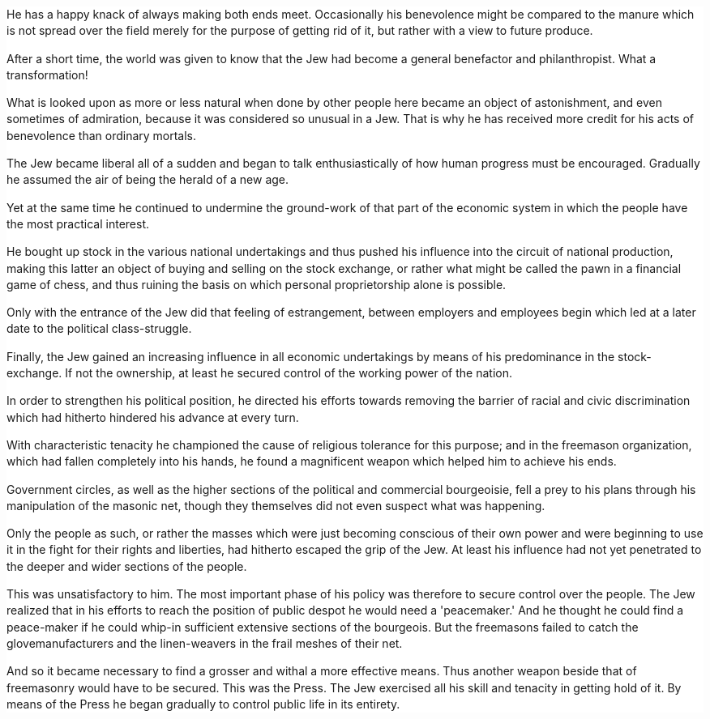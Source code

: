 He has a happy knack of always making both ends meet. Occasionally his benevolence might be compared to the manure which is not spread over the field merely for the purpose of getting rid of it, but rather with a view to future produce.

After a short time, the world was given to know that the Jew had become a general benefactor and philanthropist. What a transformation!

What is looked upon as more or less natural when done by other people here became an object of astonishment, and even sometimes of admiration, because it was considered so unusual in a Jew. That is why he has received more credit for his acts of benevolence
than ordinary mortals.

The Jew became liberal all of a sudden and began to talk enthusiastically of how human progress must be encouraged. Gradually he assumed the air of being the herald of a new age. 

Yet at the same time he continued to undermine the ground-work of that part of the economic system in which the people have the most practical interest. 

He bought up stock in the various national undertakings and thus pushed his influence into the circuit of national production, making this latter an object of buying and selling on the stock exchange, or rather what might be called the pawn in a financial game of chess, and thus ruining the basis on which personal proprietorship alone is possible. 

Only with the entrance of the Jew did that feeling of estrangement, between employers and employees begin which led at a later date to the political class-struggle.

Finally, the Jew gained an increasing influence in all economic undertakings by means of his predominance in the stock-exchange. If not the ownership, at least he secured control of the working power of the nation. 

In order to strengthen his political position, he directed his efforts towards removing the barrier of racial and civic discrimination which had hitherto hindered his advance at every turn. 

With characteristic tenacity he championed the cause of religious tolerance for this purpose; and in the freemason organization, which had fallen completely into his hands, he found a magnificent weapon which helped him to achieve his ends.

Government circles, as well as the higher sections of the political and commercial bourgeoisie, fell a prey to his plans through his manipulation of the masonic net, though they themselves did not even suspect what was happening.

Only the people as such, or rather the masses which were just becoming conscious of their own power and were beginning to use it in the fight for their rights and liberties, had hitherto escaped the grip of the Jew. At least his influence had not yet penetrated to
the deeper and wider sections of the people.

This was unsatisfactory to him. The most important phase of his policy was therefore to secure control over the people. The Jew
realized that in his efforts to reach the position of public despot he would need a 'peacemaker.' And he thought he could find a peace-maker if he could whip-in sufficient extensive sections of the bourgeois. But the freemasons failed to catch the glovemanufacturers and the linen-weavers in the frail meshes of their net. 

And so it became necessary to find a grosser and withal a more effective means. Thus another weapon beside that of freemasonry would have to be secured. This was the Press. The Jew exercised all his skill and tenacity in getting hold of it. By means of the Press he began
gradually to control public life in its entirety. 
